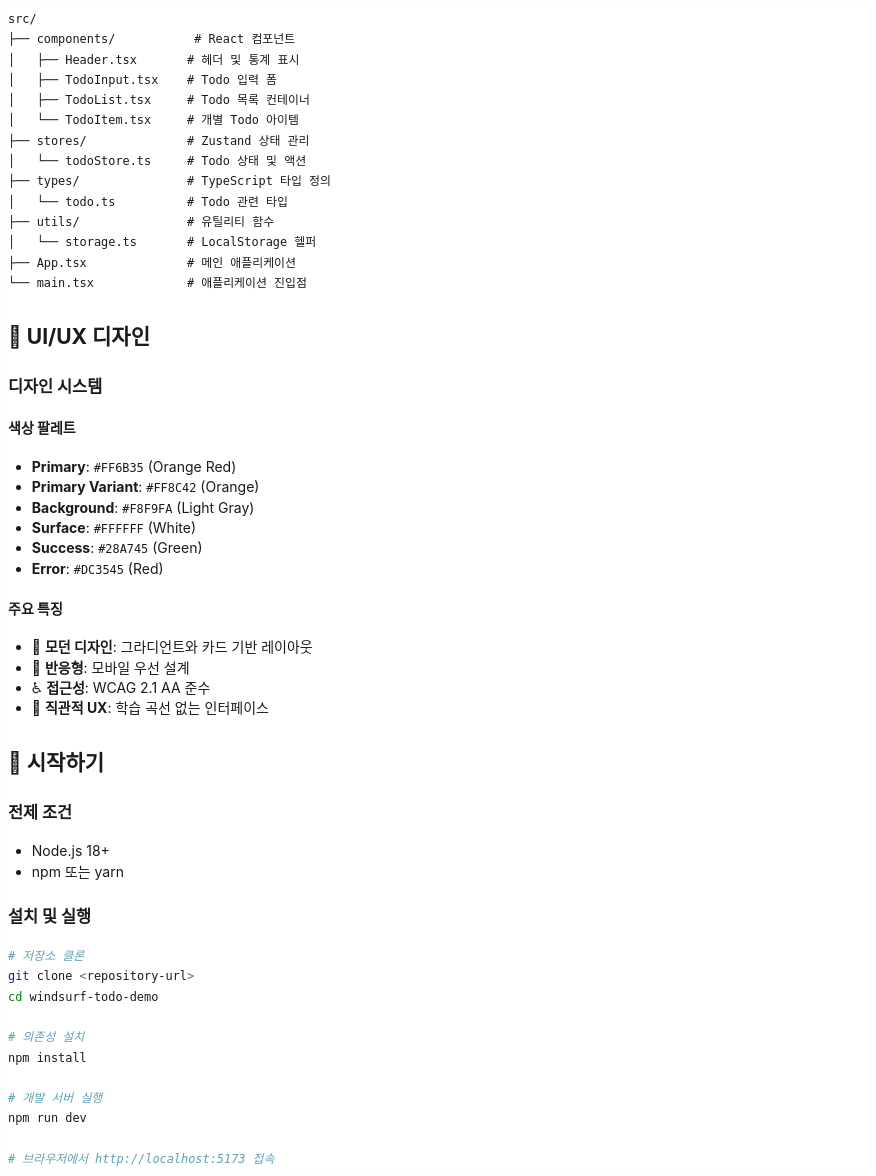 ```
src/
├── components/           # React 컴포넌트
│   ├── Header.tsx       # 헤더 및 통계 표시
│   ├── TodoInput.tsx    # Todo 입력 폼
│   ├── TodoList.tsx     # Todo 목록 컨테이너
│   └── TodoItem.tsx     # 개별 Todo 아이템
├── stores/              # Zustand 상태 관리
│   └── todoStore.ts     # Todo 상태 및 액션
├── types/               # TypeScript 타입 정의
│   └── todo.ts          # Todo 관련 타입
├── utils/               # 유틸리티 함수
│   └── storage.ts       # LocalStorage 헬퍼
├── App.tsx              # 메인 애플리케이션
└── main.tsx             # 애플리케이션 진입점
```

## 🎨 UI/UX 디자인

### 디자인 시스템

#### 색상 팔레트
- **Primary**: `#FF6B35` (Orange Red)
- **Primary Variant**: `#FF8C42` (Orange)
- **Background**: `#F8F9FA` (Light Gray)
- **Surface**: `#FFFFFF` (White)
- **Success**: `#28A745` (Green)
- **Error**: `#DC3545` (Red)

#### 주요 특징
- 🎨 **모던 디자인**: 그라디언트와 카드 기반 레이아웃
- 📱 **반응형**: 모바일 우선 설계
- ♿ **접근성**: WCAG 2.1 AA 준수
- 🎯 **직관적 UX**: 학습 곡선 없는 인터페이스

## 🚀 시작하기

### 전제 조건

- Node.js 18+ 
- npm 또는 yarn

### 설치 및 실행

```bash
# 저장소 클론
git clone <repository-url>
cd windsurf-todo-demo

# 의존성 설치
npm install

# 개발 서버 실행
npm run dev

# 브라우저에서 http://localhost:5173 접속
```
